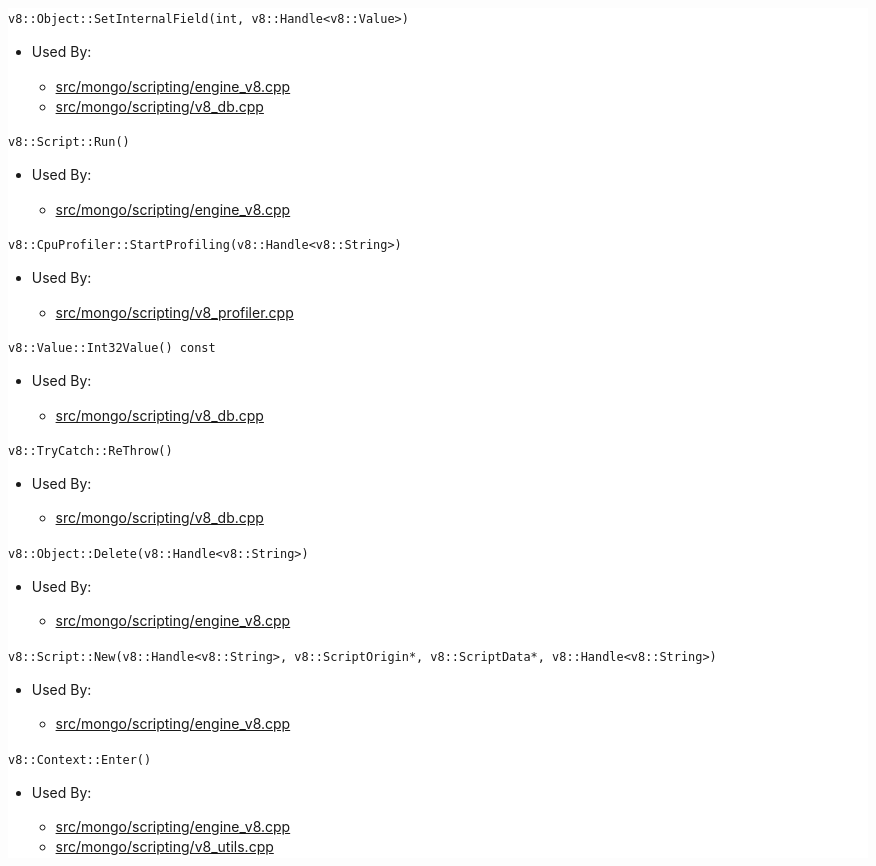     v8::Object::SetInternalField(int, v8::Handle<v8::Value>)

- Used By:

    - [src/mongo/scripting/engine\_v8.cpp](../javascript\_libraries)
    - [src/mongo/scripting/v8\_db.cpp](../javascript\_libraries)

<div></div>

    v8::Script::Run()

- Used By:

    - [src/mongo/scripting/engine\_v8.cpp](../javascript\_libraries)

<div></div>

    v8::CpuProfiler::StartProfiling(v8::Handle<v8::String>)

- Used By:

    - [src/mongo/scripting/v8\_profiler.cpp](../javascript\_libraries)

<div></div>

    v8::Value::Int32Value() const

- Used By:

    - [src/mongo/scripting/v8\_db.cpp](../javascript\_libraries)

<div></div>

    v8::TryCatch::ReThrow()

- Used By:

    - [src/mongo/scripting/v8\_db.cpp](../javascript\_libraries)

<div></div>

    v8::Object::Delete(v8::Handle<v8::String>)

- Used By:

    - [src/mongo/scripting/engine\_v8.cpp](../javascript\_libraries)

<div></div>

    v8::Script::New(v8::Handle<v8::String>, v8::ScriptOrigin*, v8::ScriptData*, v8::Handle<v8::String>)

- Used By:

    - [src/mongo/scripting/engine\_v8.cpp](../javascript\_libraries)

<div></div>

    v8::Context::Enter()

- Used By:

    - [src/mongo/scripting/engine\_v8.cpp](../javascript\_libraries)
    - [src/mongo/scripting/v8\_utils.cpp](../javascript\_libraries)

<div></div>
